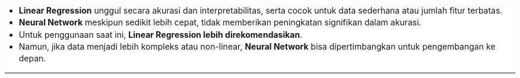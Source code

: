 - **Linear Regression** unggul secara akurasi dan interpretabilitas, serta cocok untuk data sederhana atau jumlah fitur terbatas.
- **Neural Network** meskipun sedikit lebih cepat, tidak memberikan peningkatan signifikan dalam akurasi.
- Untuk penggunaan saat ini, **Linear Regression lebih direkomendasikan**.
- Namun, jika data menjadi lebih kompleks atau non-linear, **Neural Network** bisa dipertimbangkan untuk pengembangan ke depan.

---

